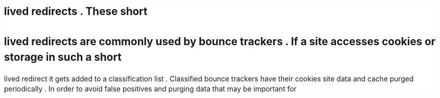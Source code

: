 lived
redirects
.
These
short
-
lived
redirects
are
commonly
used
by
bounce
trackers
.
If
a
site
accesses
cookies
or
storage
in
such
a
short
-
lived
redirect
it
gets
added
to
a
classification
list
.
Classified
bounce
trackers
have
their
cookies
site
data
and
cache
purged
periodically
.
In
order
to
avoid
false
positives
and
purging
data
that
may
be
important
for